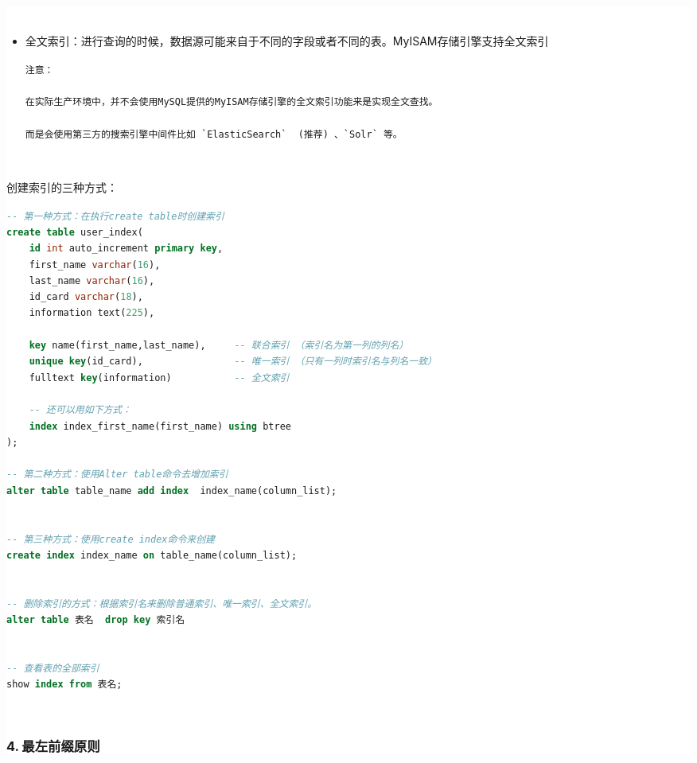   <br/>

- 全文索引：进行查询的时候，数据源可能来自于不同的字段或者不同的表。MyISAM存储引擎支持全文索引

  ```shell
  注意：
  
  在实际生产环境中，并不会使用MySQL提供的MyISAM存储引擎的全文索引功能来是实现全文查找。
  
  而是会使用第三方的搜索引擎中间件比如 `ElasticSearch`  (推荐) 、`Solr` 等。
  ```



<br/>

创建索引的三种方式：

```sql
-- 第一种方式：在执行create table时创建索引 
create table user_index(
    id int auto_increment primary key,
    first_name varchar(16),
    last_name varchar(16),
    id_card varchar(18),
    information text(225),

    key name(first_name,last_name),     -- 联合索引 （索引名为第一列的列名）
    unique key(id_card),                -- 唯一索引 （只有一列时索引名与列名一致）
    fulltext key(information)           -- 全文索引
    
    -- 还可以用如下方式：
    index index_first_name(first_name) using btree 
);

-- 第二种方式：使用Alter table命令去增加索引
alter table table_name add index  index_name(column_list);


-- 第三种方式：使用create index命令来创建
create index index_name on table_name(column_list);
 

-- 删除索引的方式：根据索引名来删除普通索引、唯一索引、全文索引。
alter table 表名  drop key 索引名


-- 查看表的全部索引
show index from 表名;

```



<br/>

### 4. 最左前缀原则
